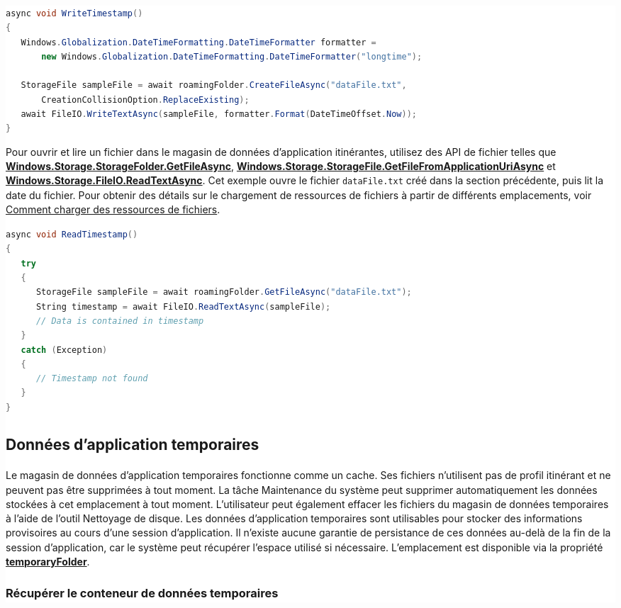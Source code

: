 ```csharp
async void WriteTimestamp()
{
   Windows.Globalization.DateTimeFormatting.DateTimeFormatter formatter = 
       new Windows.Globalization.DateTimeFormatting.DateTimeFormatter("longtime");

   StorageFile sampleFile = await roamingFolder.CreateFileAsync("dataFile.txt", 
       CreationCollisionOption.ReplaceExisting);
   await FileIO.WriteTextAsync(sampleFile, formatter.Format(DateTimeOffset.Now));
}
```

Pour ouvrir et lire un fichier dans le magasin de données d’application itinérantes, utilisez des API de fichier telles que [**Windows.Storage.StorageFolder.GetFileAsync**](https://docs.microsoft.com/uwp/api/windows.storage.storagefolder.getfileasync), [**Windows.Storage.StorageFile.GetFileFromApplicationUriAsync**](https://docs.microsoft.com/uwp/api/windows.storage.storagefile.getfilefromapplicationuriasync) et [**Windows.Storage.FileIO.ReadTextAsync**](https://docs.microsoft.com/uwp/api/windows.storage.fileio.readtextasync). Cet exemple ouvre le fichier `dataFile.txt` créé dans la section précédente, puis lit la date du fichier. Pour obtenir des détails sur le chargement de ressources de fichiers à partir de différents emplacements, voir [Comment charger des ressources de fichiers](https://docs.microsoft.com/previous-versions/windows/apps/hh965322(v=win.10)).

```csharp
async void ReadTimestamp()
{
   try
   {
      StorageFile sampleFile = await roamingFolder.GetFileAsync("dataFile.txt");
      String timestamp = await FileIO.ReadTextAsync(sampleFile);
      // Data is contained in timestamp
   }
   catch (Exception)
   {
      // Timestamp not found
   }
}
```


## <a name="temporary-app-data"></a>Données d’application temporaires


Le magasin de données d’application temporaires fonctionne comme un cache. Ses fichiers n’utilisent pas de profil itinérant et ne peuvent pas être supprimées à tout moment. La tâche Maintenance du système peut supprimer automatiquement les données stockées à cet emplacement à tout moment. L’utilisateur peut également effacer les fichiers du magasin de données temporaires à l’aide de l’outil Nettoyage de disque. Les données d’application temporaires sont utilisables pour stocker des informations provisoires au cours d’une session d’application. Il n’existe aucune garantie de persistance de ces données au-delà de la fin de la session d’application, car le système peut récupérer l’espace utilisé si nécessaire. L’emplacement est disponible via la propriété [**temporaryFolder**](https://docs.microsoft.com/uwp/api/windows.storage.applicationdata.temporaryfolder).

### <a name="retrieve-the-temporary-data-container"></a>Récupérer le conteneur de données temporaires
